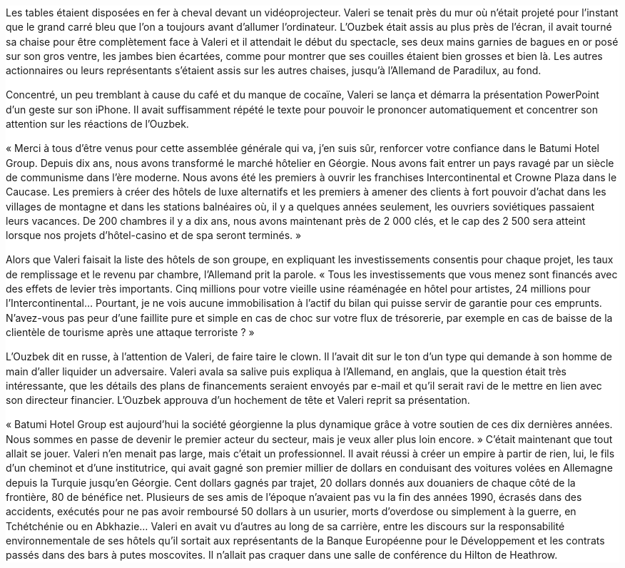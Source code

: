 Les tables étaient disposées en fer à cheval devant un vidéoprojecteur. Valeri se tenait près du mur où n’était projeté pour l’instant que le grand carré bleu que l’on a toujours avant d’allumer l’ordinateur. L’Ouzbek était assis au plus près de l’écran, il avait tourné sa chaise pour être complètement face à Valeri et il attendait le début du spectacle, ses deux mains garnies de bagues en or posé sur son gros ventre, les jambes bien écartées, comme pour montrer que ses couilles étaient bien grosses et bien là. Les autres actionnaires ou leurs représentants s’étaient assis sur les autres chaises, jusqu’à l’Allemand de Paradilux, au fond.

Concentré, un peu tremblant à cause du café et du manque de cocaïne, Valeri se lança et démarra la présentation PowerPoint d’un geste sur son iPhone. Il avait suffisamment répété le texte pour pouvoir le prononcer automatiquement et concentrer son attention sur les réactions de l’Ouzbek.

«&nbsp;Merci à tous d’être venus pour cette assemblée générale qui va, j’en suis sûr, renforcer votre confiance dans le Batumi Hotel Group. Depuis dix ans, nous avons transformé le marché hôtelier en Géorgie. Nous avons fait entrer un pays ravagé par un siècle de communisme dans l’ère moderne. Nous avons été les premiers à ouvrir les franchises Intercontinental et Crowne Plaza dans le Caucase. Les premiers à créer des hôtels de luxe alternatifs et les premiers à amener des clients à fort pouvoir d’achat dans les villages de montagne et dans les stations balnéaires où, il y a quelques années seulement, les ouvriers soviétiques passaient leurs vacances. De 200 chambres il y a dix ans, nous avons maintenant près de 2 000 clés, et le cap des 2 500 sera atteint lorsque nos projets d’hôtel-casino et de spa seront terminés.&nbsp;»

Alors que Valeri faisait la liste des hôtels de son groupe, en expliquant les investissements consentis pour chaque projet, les taux de remplissage et le revenu par chambre, l’Allemand prit la parole. «&nbsp;Tous les investissements que vous menez sont financés avec des effets de levier très importants. Cinq millions pour votre vieille usine réaménagée en hôtel pour artistes, 24 millions pour l’Intercontinental… Pourtant, je ne vois aucune immobilisation à l’actif du bilan qui puisse servir de garantie pour ces emprunts. N’avez-vous pas peur d’une faillite pure et simple en cas de choc sur votre flux de trésorerie, par exemple en cas de baisse de la clientèle de tourisme après une attaque terroriste&nbsp;?&nbsp;»

L’Ouzbek dit en russe, à l’attention de Valeri, de faire taire le clown. Il l’avait dit sur le ton d’un type qui demande à son homme de main d’aller liquider un adversaire. Valeri avala sa salive puis expliqua à l’Allemand, en anglais, que la question était très intéressante, que les détails des plans de financements seraient envoyés par e-mail et qu’il serait ravi de le mettre en lien avec son directeur financier. L’Ouzbek approuva d’un hochement de tête et Valeri reprit sa présentation.

«&nbsp;Batumi Hotel Group est aujourd’hui la société géorgienne la plus dynamique grâce à votre soutien de ces dix dernières années. Nous sommes en passe de devenir le premier acteur du secteur, mais je veux aller plus loin encore.&nbsp;» C’était maintenant que tout allait se jouer. Valeri n’en menait pas large, mais c’était un professionnel. Il avait réussi à créer un empire à partir de rien, lui, le fils d’un cheminot et d’une institutrice, qui avait gagné son premier millier de dollars en conduisant des voitures volées en Allemagne depuis la Turquie jusqu’en Géorgie. Cent dollars gagnés par trajet, 20 dollars donnés aux douaniers de chaque côté de la frontière, 80 de bénéfice net. Plusieurs de ses amis de l’époque n’avaient pas vu la fin des années 1990, écrasés dans des accidents, exécutés pour ne pas avoir remboursé 50 dollars à un usurier, morts d’overdose ou simplement à la guerre, en Tchétchénie ou en Abkhazie… Valeri en avait vu d’autres au long de sa carrière, entre les discours sur la responsabilité environnementale de ses hôtels qu’il sortait aux représentants de la Banque Européenne pour le Développement et les contrats passés dans des bars à putes moscovites. Il n’allait pas craquer dans une salle de conférence du Hilton de Heathrow.
